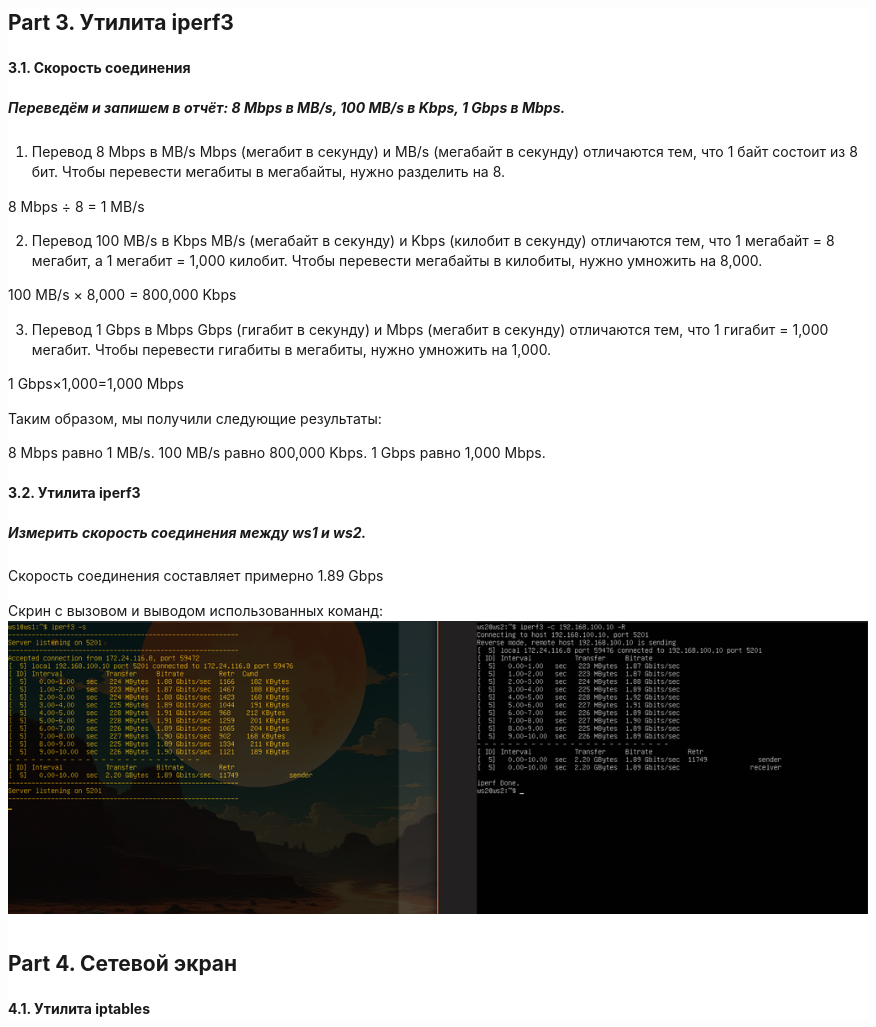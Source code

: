 ## Part 3. Утилита **iperf3**

#### 3.1. Скорость соединения

##### Переведём и запишем в отчёт: 8 Mbps в MB/s, 100 MB/s в Kbps, 1 Gbps в Mbps.
1. Перевод 8 Mbps в MB/s
Mbps (мегабит в секунду) и MB/s (мегабайт в секунду) отличаются тем, что 1 байт состоит из 8 бит.
Чтобы перевести мегабиты в мегабайты, нужно разделить на 8.

8 Mbps ÷ 8 = 1 MB/s

2. Перевод 100 MB/s в Kbps
MB/s (мегабайт в секунду) и Kbps (килобит в секунду) отличаются тем, что 1 мегабайт = 8 мегабит, а 1 мегабит = 1,000 килобит.
Чтобы перевести мегабайты в килобиты, нужно умножить на 8,000.

100 MB/s × 8,000 = 800,000 Kbps

3. Перевод 1 Gbps в Mbps
Gbps (гигабит в секунду) и Mbps (мегабит в секунду) отличаются тем, что 1 гигабит = 1,000 мегабит.
Чтобы перевести гигабиты в мегабиты, нужно умножить на 1,000.

1 Gbps×1,000=1,000 Mbps

Таким образом, мы получили следующие результаты:

8 Mbps равно 1 MB/s.
100 MB/s равно 800,000 Kbps.
1 Gbps равно 1,000 Mbps.
#### 3.2. Утилита **iperf3**

##### Измерить скорость соединения между ws1 и ws2.
Скорость соединения составляет примерно 1.89 Gbps

Скрин с вызовом и выводом использованных команд:
![alt text](images/iperf.jpg)
## Part 4. Сетевой экран
#### 4.1. Утилита **iptables**
